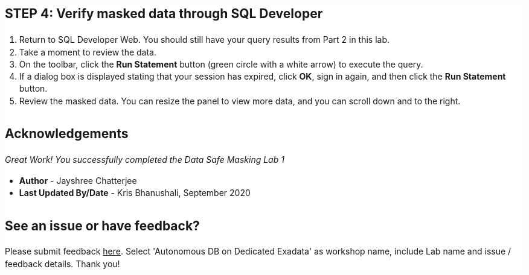 ## STEP 4: Verify masked data through SQL Developer

1. Return to SQL Developer Web. You should still have your query results from Part 2 in this lab.
2. Take a moment to review the data.
3. On the toolbar, click the **Run Statement** button (green circle with a white arrow) to execute the query.
4. If a dialog box is displayed stating that your session has expired, click **OK**, sign in again, and then click the **Run Statement** button.
5. Review the masked data. You can resize the panel to view more data, and you can scroll down and to the right.

## Acknowledgements

*Great Work! You successfully completed the Data Safe Masking Lab 1*

- **Author** - Jayshree Chatterjee
- **Last Updated By/Date** - Kris Bhanushali, September 2020


## See an issue or have feedback?  
Please submit feedback [here](https://apexapps.oracle.com/pls/apex/f?p=133:1:::::P1_FEEDBACK:1).   Select 'Autonomous DB on Dedicated Exadata' as workshop name, include Lab name and issue / feedback details. Thank you!


















